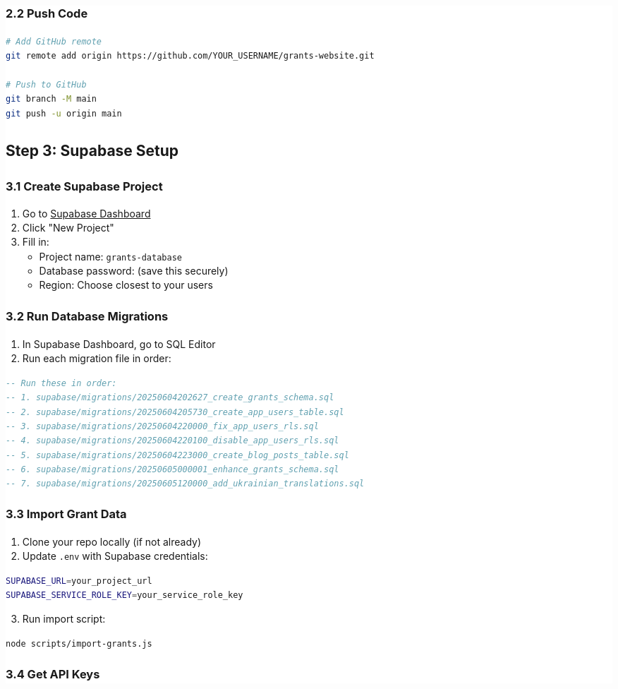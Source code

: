 ### 2.2 Push Code

```bash
# Add GitHub remote
git remote add origin https://github.com/YOUR_USERNAME/grants-website.git

# Push to GitHub
git branch -M main
git push -u origin main
```

## Step 3: Supabase Setup

### 3.1 Create Supabase Project

1. Go to [Supabase Dashboard](https://app.supabase.com)
2. Click "New Project"
3. Fill in:
   - Project name: `grants-database`
   - Database password: (save this securely)
   - Region: Choose closest to your users

### 3.2 Run Database Migrations

1. In Supabase Dashboard, go to SQL Editor
2. Run each migration file in order:

```sql
-- Run these in order:
-- 1. supabase/migrations/20250604202627_create_grants_schema.sql
-- 2. supabase/migrations/20250604205730_create_app_users_table.sql
-- 3. supabase/migrations/20250604220000_fix_app_users_rls.sql
-- 4. supabase/migrations/20250604220100_disable_app_users_rls.sql
-- 5. supabase/migrations/20250604223000_create_blog_posts_table.sql
-- 6. supabase/migrations/20250605000001_enhance_grants_schema.sql
-- 7. supabase/migrations/20250605120000_add_ukrainian_translations.sql
```

### 3.3 Import Grant Data

1. Clone your repo locally (if not already)
2. Update `.env` with Supabase credentials:

```bash
SUPABASE_URL=your_project_url
SUPABASE_SERVICE_ROLE_KEY=your_service_role_key
```

3. Run import script:

```bash
node scripts/import-grants.js
```

### 3.4 Get API Keys

